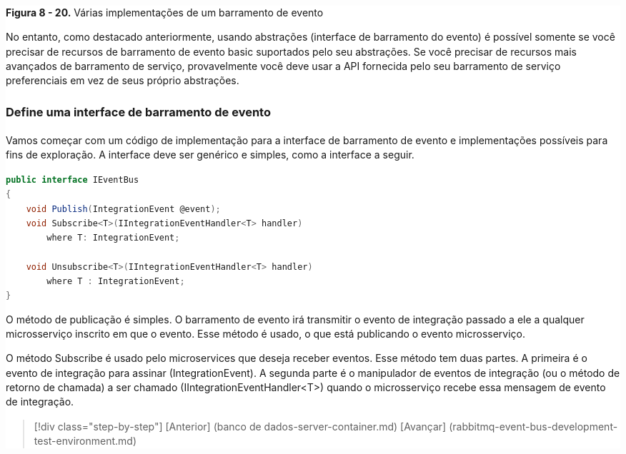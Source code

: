 **Figura 8 - 20.** Várias implementações de um barramento de evento

No entanto, como destacado anteriormente, usando abstrações (interface de barramento do evento) é possível somente se você precisar de recursos de barramento de evento basic suportados pelo seu abstrações. Se você precisar de recursos mais avançados de barramento de serviço, provavelmente você deve usar a API fornecida pelo seu barramento de serviço preferenciais em vez de seus próprio abstrações.

### <a name="defining-an-event-bus-interface"></a>Define uma interface de barramento de evento

Vamos começar com um código de implementação para a interface de barramento de evento e implementações possíveis para fins de exploração. A interface deve ser genérico e simples, como a interface a seguir.

```csharp
public interface IEventBus
{
    void Publish(IntegrationEvent @event);
    void Subscribe<T>(IIntegrationEventHandler<T> handler)
        where T: IntegrationEvent;

    void Unsubscribe<T>(IIntegrationEventHandler<T> handler)
        where T : IntegrationEvent;
}
```

O método de publicação é simples. O barramento de evento irá transmitir o evento de integração passado a ele a qualquer microsserviço inscrito em que o evento. Esse método é usado, o que está publicando o evento microsserviço.

O método Subscribe é usado pelo microservices que deseja receber eventos. Esse método tem duas partes. A primeira é o evento de integração para assinar (IntegrationEvent). A segunda parte é o manipulador de eventos de integração (ou o método de retorno de chamada) a ser chamado (IIntegrationEventHandler&lt;T&gt;) quando o microsserviço recebe essa mensagem de evento de integração.


>[!div class="step-by-step"]
[Anterior] (banco de dados-server-container.md) [Avançar] (rabbitmq-event-bus-development-test-environment.md)
